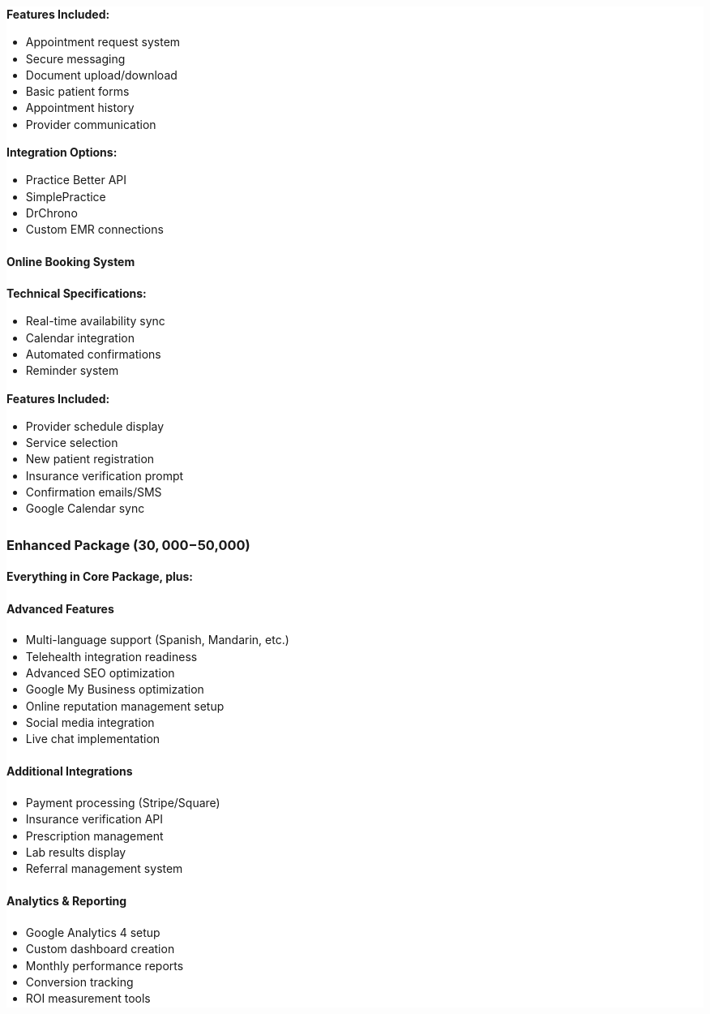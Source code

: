 **Features Included:**
- Appointment request system
- Secure messaging
- Document upload/download
- Basic patient forms
- Appointment history
- Provider communication

**Integration Options:**
- Practice Better API
- SimplePractice
- DrChrono
- Custom EMR connections

#### Online Booking System
**Technical Specifications:**
- Real-time availability sync
- Calendar integration
- Automated confirmations
- Reminder system

**Features Included:**
- Provider schedule display
- Service selection
- New patient registration
- Insurance verification prompt
- Confirmation emails/SMS
- Google Calendar sync

### Enhanced Package ($30,000-$50,000)

**Everything in Core Package, plus:**

#### Advanced Features
- Multi-language support (Spanish, Mandarin, etc.)
- Telehealth integration readiness
- Advanced SEO optimization
- Google My Business optimization
- Online reputation management setup
- Social media integration
- Live chat implementation

#### Additional Integrations
- Payment processing (Stripe/Square)
- Insurance verification API
- Prescription management
- Lab results display
- Referral management system

#### Analytics & Reporting
- Google Analytics 4 setup
- Custom dashboard creation
- Monthly performance reports
- Conversion tracking
- ROI measurement tools
